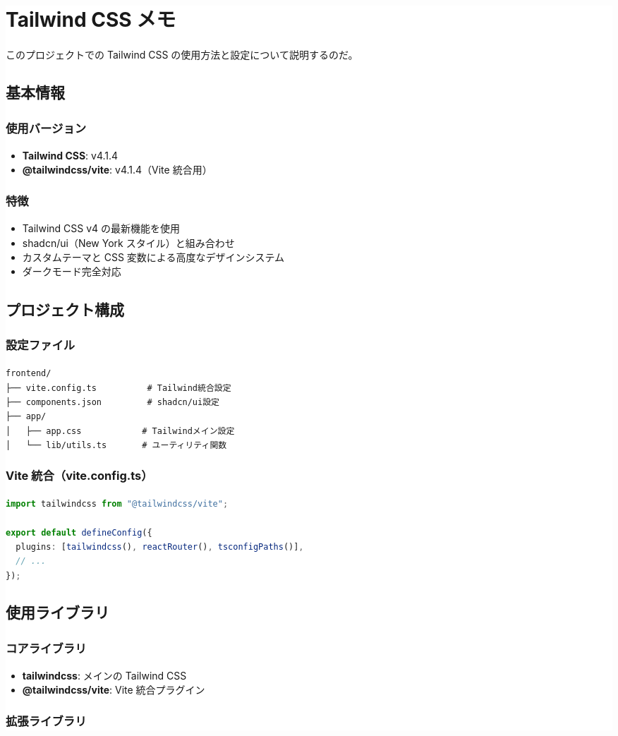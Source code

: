 # Tailwind CSS メモ

このプロジェクトでの Tailwind CSS の使用方法と設定について説明するのだ。

## 基本情報

### 使用バージョン

- **Tailwind CSS**: v4.1.4
- **@tailwindcss/vite**: v4.1.4（Vite 統合用）

### 特徴

- Tailwind CSS v4 の最新機能を使用
- shadcn/ui（New York スタイル）と組み合わせ
- カスタムテーマと CSS 変数による高度なデザインシステム
- ダークモード完全対応

## プロジェクト構成

### 設定ファイル

```
frontend/
├── vite.config.ts          # Tailwind統合設定
├── components.json         # shadcn/ui設定
├── app/
│   ├── app.css            # Tailwindメイン設定
│   └── lib/utils.ts       # ユーティリティ関数
```

### Vite 統合（vite.config.ts）

```typescript
import tailwindcss from "@tailwindcss/vite";

export default defineConfig({
  plugins: [tailwindcss(), reactRouter(), tsconfigPaths()],
  // ...
});
```

## 使用ライブラリ

### コアライブラリ

- **tailwindcss**: メインの Tailwind CSS
- **@tailwindcss/vite**: Vite 統合プラグイン

### 拡張ライブラリ
